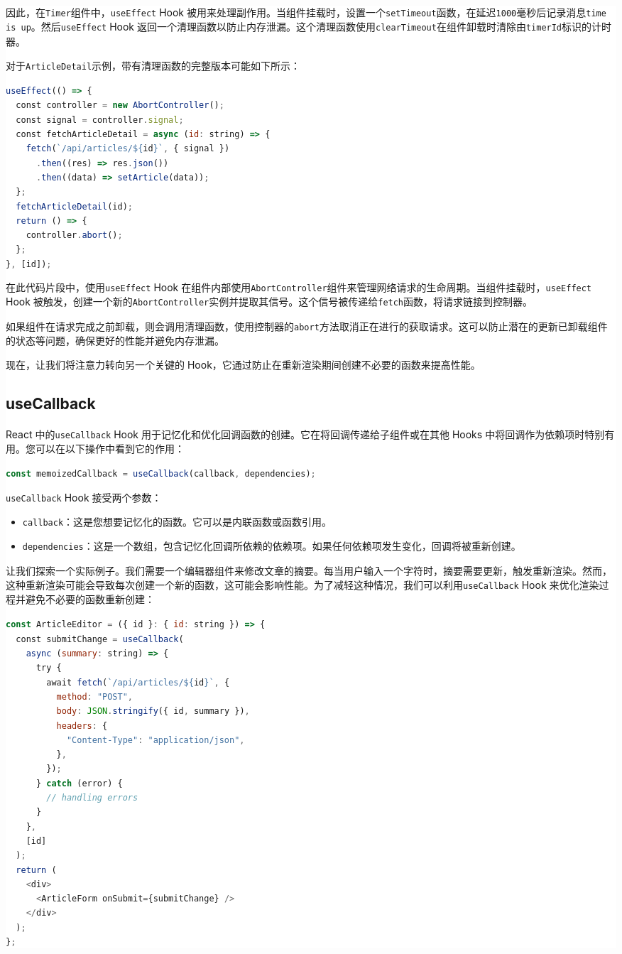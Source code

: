 因此，在`Timer`组件中，`useEffect` Hook 被用来处理副作用。当组件挂载时，设置一个`setTimeout`函数，在延迟`1000`毫秒后记录消息`time is up`。然后`useEffect` Hook 返回一个清理函数以防止内存泄漏。这个清理函数使用`clearTimeout`在组件卸载时清除由`timerId`标识的计时器。

对于`ArticleDetail`示例，带有清理函数的完整版本可能如下所示：

```js
useEffect(() => {
  const controller = new AbortController();
  const signal = controller.signal;
  const fetchArticleDetail = async (id: string) => {
    fetch(`/api/articles/${id}`, { signal })
      .then((res) => res.json())
      .then((data) => setArticle(data));
  };
  fetchArticleDetail(id);
  return () => {
    controller.abort();
  };
}, [id]);
```

在此代码片段中，使用`useEffect` Hook 在组件内部使用`AbortController`组件来管理网络请求的生命周期。当组件挂载时，`useEffect` Hook 被触发，创建一个新的`AbortController`实例并提取其信号。这个信号被传递给`fetch`函数，将请求链接到控制器。

如果组件在请求完成之前卸载，则会调用清理函数，使用控制器的`abort`方法取消正在进行的获取请求。这可以防止潜在的更新已卸载组件的状态等问题，确保更好的性能并避免内存泄漏。

现在，让我们将注意力转向另一个关键的 Hook，它通过防止在重新渲染期间创建不必要的函数来提高性能。

## useCallback

React 中的`useCallback` Hook 用于记忆化和优化回调函数的创建。它在将回调传递给子组件或在其他 Hooks 中将回调作为依赖项时特别有用。您可以在以下操作中看到它的作用：

```js
const memoizedCallback = useCallback(callback, dependencies);
```

`useCallback` Hook 接受两个参数：

+   `callback`：这是您想要记忆化的函数。它可以是内联函数或函数引用。

+   `dependencies`：这是一个数组，包含记忆化回调所依赖的依赖项。如果任何依赖项发生变化，回调将被重新创建。

让我们探索一个实际例子。我们需要一个编辑器组件来修改文章的摘要。每当用户输入一个字符时，摘要需要更新，触发重新渲染。然而，这种重新渲染可能会导致每次创建一个新的函数，这可能会影响性能。为了减轻这种情况，我们可以利用`useCallback` Hook 来优化渲染过程并避免不必要的函数重新创建：

```js
const ArticleEditor = ({ id }: { id: string }) => {
  const submitChange = useCallback(
    async (summary: string) => {
      try {
        await fetch(`/api/articles/${id}`, {
          method: "POST",
          body: JSON.stringify({ id, summary }),
          headers: {
            "Content-Type": "application/json",
          },
        });
      } catch (error) {
        // handling errors
      }
    },
    [id]
  );
  return (
    <div>
      <ArticleForm onSubmit={submitChange} />
    </div>
  );
};
```